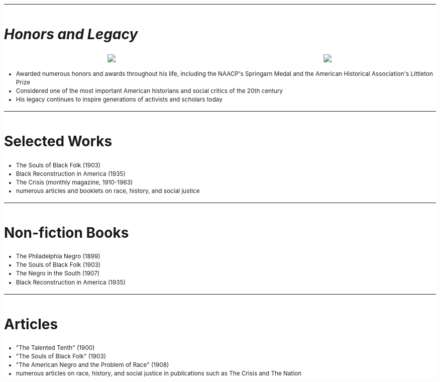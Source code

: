 
---
<style scoped>p,li {font-size:0.80em}</style>

 # _Honors and Legacy_
<div style="display: flex; flex: 1 1 auto; flex-flow: row; min-height: 0"><div style="display: flex; flex: 1 1 auto; justify-content: center;min-height:0;min-width:0; margin-bottom:0.1em;;margin-right:0.15em">
<img style='object-fit: contain; max-height:100%; max-width:100%; background-color: rgba(0,0,0,0);' src='https://upload.wikimedia.org/wikipedia/commons/thumb/0/04/W.E.B._DuBois_Mary_White_Ovington.jpg/220px-W.E.B._DuBois_Mary_White_Ovington.jpg'/>
</div>
<div style="display: flex; flex: 1 1 auto; justify-content: center;min-height:0;min-width:0; margin-bottom:0.1em;;margin-right:0.15em">
<img style='object-fit: contain; max-height:100%; max-width:100%; background-color: rgba(0,0,0,0);' src='https://upload.wikimedia.org/wikipedia/commons/thumb/c/c7/WEB_DuBois_bust_at_Clark_Atlanta_University.jpg/170px-WEB_DuBois_bust_at_Clark_Atlanta_University.jpg'/>
</div>
</div>

- Awarded numerous honors and awards throughout his life, including the NAACP's Springarn Medal and the American Historical Association's Littleton Prize
- Considered one of the most important American historians and social critics of the 20th century
- His legacy continues to inspire generations of activists and scholars today

---
<style scoped>p,li {font-size:0.84em}</style>

 # Selected Works
- The Souls of Black Folk (1903)
- Black Reconstruction in America (1935)
- The Crisis (monthly magazine, 1910-1963)
- numerous articles and booklets on race, history, and social justice


---
<style scoped>p,li {font-size:0.84em}</style>

 # Non-fiction Books
- The Philadelphia Negro (1899)
- The Souls of Black Folk (1903)
- The Negro in the South (1907)
- Black Reconstruction in America (1935)


---
<style scoped>p,li {font-size:0.84em}</style>

 # Articles
- "The Talented Tenth" (1900)
- "The Souls of Black Folk" (1903)
- "The American Negro and the Problem of Race" (1908)
- numerous articles on race, history, and social justice in publications such as The Crisis and The Nation
